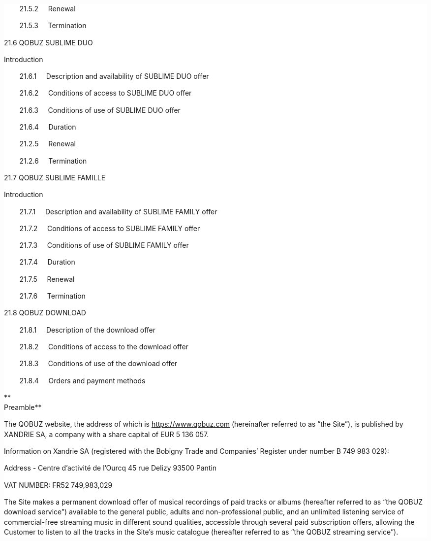         21.5.2     Renewal  

        21.5.3     Termination

21.6 QOBUZ SUBLIME DUO

  
Introduction

        21.6.1     Description and availability of SUBLIME DUO offer

        21.6.2     Conditions of access to SUBLIME DUO offer 

        21.6.3     Conditions of use of SUBLIME DUO offer 

        21.6.4     Duration

        21.2.5     Renewal

        21.2.6     Termination

21.7 QOBUZ SUBLIME FAMILLE

  
Introduction

        21.7.1     Description and availability of SUBLIME FAMILY offer

        21.7.2     Conditions of access to SUBLIME FAMILY offer 

        21.7.3     Conditions of use of SUBLIME FAMILY offer 

        21.7.4     Duration

        21.7.5     Renewal

        21.7.6     Termination

21.8 QOBUZ DOWNLOAD  

        21.8.1     Description of the download offer 

        21.8.2     Conditions of access to the download offer       

        21.8.3     Conditions of use of the download offer 

        21.8.4     Orders and payment methods 

**  
Preamble**  

The QOBUZ website, the address of which is https://www.qobuz.com (hereinafter referred to as “the Site”), is published by XANDRIE SA, a company with a share capital of EUR 5 136 057.

Information on Xandrie SA (registered with the Bobigny Trade and Companies’ Register under number B 749 983 029):

Address - Centre d’activité de l’Ourcq 45 rue Delizy 93500 Pantin 

VAT NUMBER: FR52 749,983,029

The Site makes a permanent download offer of musical recordings of paid tracks or albums (hereafter referred to as “the QOBUZ download service”) available to the general public, adults and non-professional public, and an unlimited listening service of commercial-free streaming music in different sound qualities, accessible through several paid subscription offers, allowing the Customer to listen to all the tracks in the Site’s music catalogue (hereafter referred to as “the QOBUZ streaming service”).
